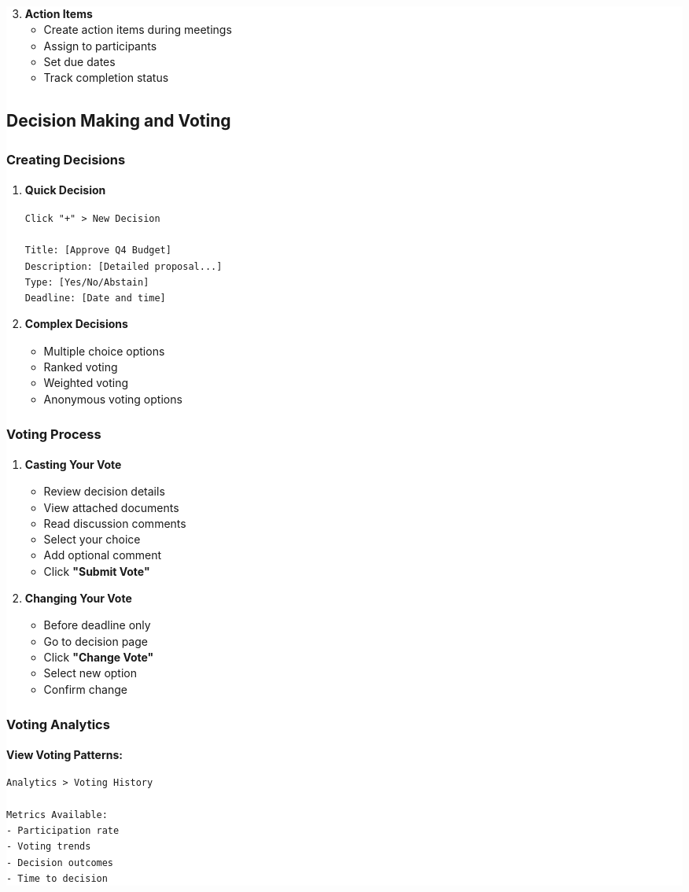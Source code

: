 3. **Action Items**
   - Create action items during meetings
   - Assign to participants
   - Set due dates
   - Track completion status

## Decision Making and Voting

### Creating Decisions

1. **Quick Decision**
   ```
   Click "+" > New Decision
   
   Title: [Approve Q4 Budget]
   Description: [Detailed proposal...]
   Type: [Yes/No/Abstain]
   Deadline: [Date and time]
   ```

2. **Complex Decisions**
   - Multiple choice options
   - Ranked voting
   - Weighted voting
   - Anonymous voting options

### Voting Process

1. **Casting Your Vote**
   - Review decision details
   - View attached documents
   - Read discussion comments
   - Select your choice
   - Add optional comment
   - Click **"Submit Vote"**

2. **Changing Your Vote**
   - Before deadline only
   - Go to decision page
   - Click **"Change Vote"**
   - Select new option
   - Confirm change

### Voting Analytics

**View Voting Patterns:**
```
Analytics > Voting History

Metrics Available:
- Participation rate
- Voting trends
- Decision outcomes
- Time to decision
```
